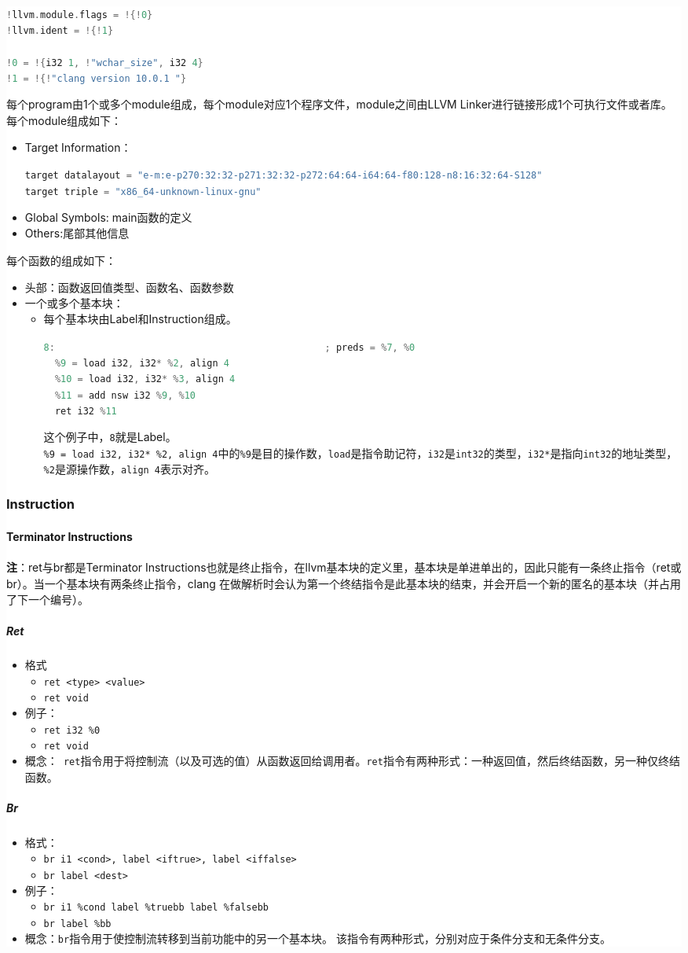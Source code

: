   ``` c
  !llvm.module.flags = !{!0}
  !llvm.ident = !{!1}
  
  !0 = !{i32 1, !"wchar_size", i32 4}
  !1 = !{!"clang version 10.0.1 "}
  ```
  每个program由1个或多个module组成，每个module对应1个程序文件，module之间由LLVM Linker进行链接形成1个可执行文件或者库。  
  每个module组成如下：
- Target Information：
  ``` c
  target datalayout = "e-m:e-p270:32:32-p271:32:32-p272:64:64-i64:64-f80:128-n8:16:32:64-S128"
  target triple = "x86_64-unknown-linux-gnu"
  ```
- Global Symbols: main函数的定义
- Others:尾部其他信息  

每个函数的组成如下：
- 头部：函数返回值类型、函数名、函数参数
- 一个或多个基本块：
  - 每个基本块由Label和Instruction组成。
    ``` c
    8:                                                ; preds = %7, %0
      %9 = load i32, i32* %2, align 4
      %10 = load i32, i32* %3, align 4
      %11 = add nsw i32 %9, %10
      ret i32 %11  
    ```
    这个例子中，`8`就是Label。  
    `%9 = load i32, i32* %2, align 4`中的`%9`是目的操作数，`load`是指令助记符，`i32`是`int32`的类型，`i32*`是指向`int32`的地址类型，`%2`是源操作数，`align 4`表示对齐。
### Instruction
#### Terminator Instructions
**注**：ret与br都是Terminator Instructions也就是终止指令，在llvm基本块的定义里，基本块是单进单出的，因此只能有一条终止指令（ret或br）。当一个基本块有两条终止指令，clang 在做解析时会认为第一个终结指令是此基本块的结束，并会开启一个新的匿名的基本块（并占用了下一个编号）。
##### Ret 
- 格式
  - `ret <type> <value>`
  - `ret void`
- 例子：
  - `ret i32 %0`
  - `ret void`
- 概念：` ret`指令用于将控制流（以及可选的值）从函数返回给调用者。`ret`指令有两种形式：一种返回值，然后终结函数，另一种仅终结函数。
  
##### Br 
- 格式：
  - `br i1 <cond>, label <iftrue>, label <iffalse>`
  - `br label <dest>`
- 例子：
  - `br i1 %cond label %truebb label %falsebb`
  - `br label %bb`
- 概念：`br`指令用于使控制流转移到当前功能中的另一个基本块。 该指令有两种形式，分别对应于条件分支和无条件分支。
  